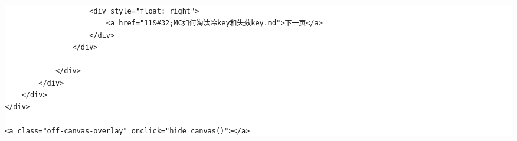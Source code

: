                         <div style="float: right">
                            <a href="11&#32;MC如何淘汰冷key和失效key.md">下一页</a>
                        </div>
                    </div>

                </div>
            </div>
        </div>
    </div>

    <a class="off-canvas-overlay" onclick="hide_canvas()"></a>
</div>
<script defer src="https://static.cloudflareinsights.com/beacon.min.js/v64f9daad31f64f81be21cbef6184a5e31634941392597" integrity="sha512-gV/bogrUTVP2N3IzTDKzgP0Js1gg4fbwtYB6ftgLbKQu/V8yH2+lrKCfKHelh4SO3DPzKj4/glTO+tNJGDnb0A==" data-cf-beacon='{"rayId":"6b433d10af2970ac","version":"2021.11.0","r":1,"token":"1f5d475227ce4f0089a7cff1ab17c0f5","si":100}' crossorigin="anonymous"></script>
</body>

<script async src="https://www.googletagmanager.com/gtag/js?id=G-NPSEEVD756"></script>
<script>
    window.dataLayer = window.dataLayer || [];

    function gtag() {
        dataLayer.push(arguments);
    }

    gtag('js', new Date());
    gtag('config', 'G-NPSEEVD756');
    var path = window.location.pathname
    var cookie = getCookie("lastPath");
    console.log(path)
    if (path.replace("/", "") === "") {
        if (cookie.replace("/", "") !== "") {
            console.log(cookie)
            document.getElementById("tip").innerHTML = "<a href='https://learn.lianglianglee.com/%E4%B8%93%E6%A0%8F/300%E5%88%86%E9%92%9F%E5%90%83%E9%80%8F%E5%88%86%E5%B8%83%E5%BC%8F%E7%BC%93%E5%AD%98-%E5%AE%8C/&quot;&#32;+&#32;cookie&#32;+&#32;&quot;'>跳转到上次进度</a>"
        }
    } else {
        setCookie("lastPath", path)
    }

    function setCookie(cname, cvalue) {
        var d = new Date();
        d.setTime(d.getTime() + (180 * 24 * 60 * 60 * 1000));
        var expires = "expires=" + d.toGMTString();
        document.cookie = cname + "=" + cvalue + "; " + expires + ";path = /";
    }

    function getCookie(cname) {
        var name = cname + "=";
        var ca = document.cookie.split(';');
        for (var i = 0; i < ca.length; i++) {
            var c = ca[i].trim();
            if (c.indexOf(name) === 0) return c.substring(name.length, c.length);
        }
        return "";
    }
</script>

</html>
